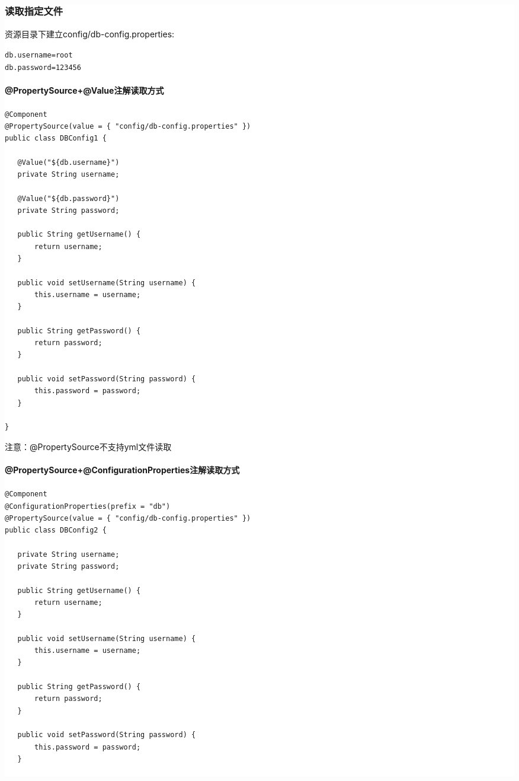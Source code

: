 ### 读取指定文件
资源目录下建立config/db-config.properties:
```
db.username=root
db.password=123456
```
#### @PropertySource+@Value注解读取方式
```
@Component
@PropertySource(value = { "config/db-config.properties" })
public class DBConfig1 {
 
   @Value("${db.username}")
   private String username;
 
   @Value("${db.password}")
   private String password;
 
   public String getUsername() {
       return username;
   }
 
   public void setUsername(String username) {
       this.username = username;
   }
 
   public String getPassword() {
       return password;
   }
 
   public void setPassword(String password) {
       this.password = password;
   }
 
}
```
注意：@PropertySource不支持yml文件读取
#### @PropertySource+@ConfigurationProperties注解读取方式
```
@Component
@ConfigurationProperties(prefix = "db")
@PropertySource(value = { "config/db-config.properties" })
public class DBConfig2 {
 
   private String username;
   private String password;
 
   public String getUsername() {
       return username;
   }
 
   public void setUsername(String username) {
       this.username = username;
   }
 
   public String getPassword() {
       return password;
   }
 
   public void setPassword(String password) {
       this.password = password;
   }
 
```